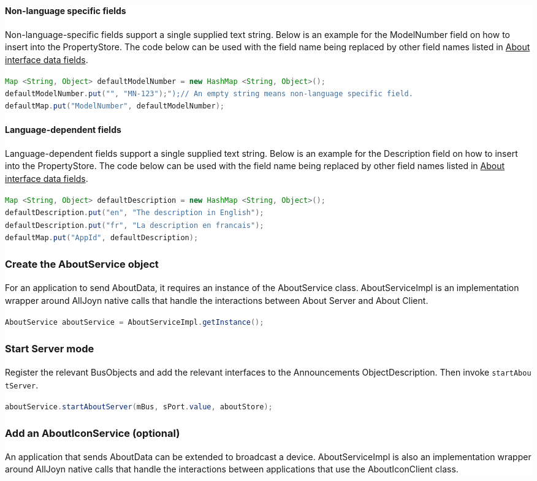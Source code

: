 #### Non-language specific fields

Non-language-specific fields support a single supplied 
text string. Below is an example for the ModelNumber field 
on how to insert into the PropertyStore. The code below can 
be used with the field name being replaced by other field 
names listed in [About interface data fields][about-interface-data-fields].

```java
Map <String, Object> defaultModelNumber = new HashMap <String, Object>(); 
defaultModelNumber.put("", "MN-123");");// An empty string means non-language specific field.
defaultMap.put("ModelNumber", defaultModelNumber);
```

#### Language-dependent fields

Language-dependent fields support a single supplied text 
string. Below is an example for the Description field on 
how to insert into the PropertyStore. The code below can 
be used with the field name being replaced by other field 
names listed in [About interface data fields][about-interface-data-fields].

```java
Map <String, Object> defaultDescription = new HashMap <String, Object>(); 
defaultDescription.put("en", "The description in English");
defaultDescription.put("fr", "La description en francais");
defaultMap.put("AppId", defaultDescription);
```

### Create the AboutService object

For an application to send AboutData, it requires an instance 
of the AboutService class. AboutServiceImpl is an implementation 
wrapper around AllJoyn native calls that handle the interactions 
between About Server and About Client.

```java
AboutService aboutService = AboutServiceImpl.getInstance();
```

### Start Server mode

Register the relevant BusObjects and add the relevant interfaces 
to the Announcements ObjectDescription. Then invoke `startAboutServer`.

```java
aboutService.startAboutServer(mBus, sPort.value, aboutStore);
```

### Add an AboutIconService (optional)

An application that sends AboutData can be extended to broadcast 
a device. AboutServiceImpl is also an implementation wrapper 
around AllJoyn native calls that handle the interactions between 
applications that use the AboutIconClient class.


[set-up-alljoyn-framework]: #setting-up-the-alljoyn-framework
[building-android]: /develop/building/android
[create-propertystore-implementation]: #create-a-propertystore-implementation
[about-interface-definition]: /learn/core/about-announcement/interface
[about-interface-data-fields]: #about-interface-data-fields
[start-client-mode]: #start-client-mode
[implement-announcehandler-class]: #implement-announcehandler-class